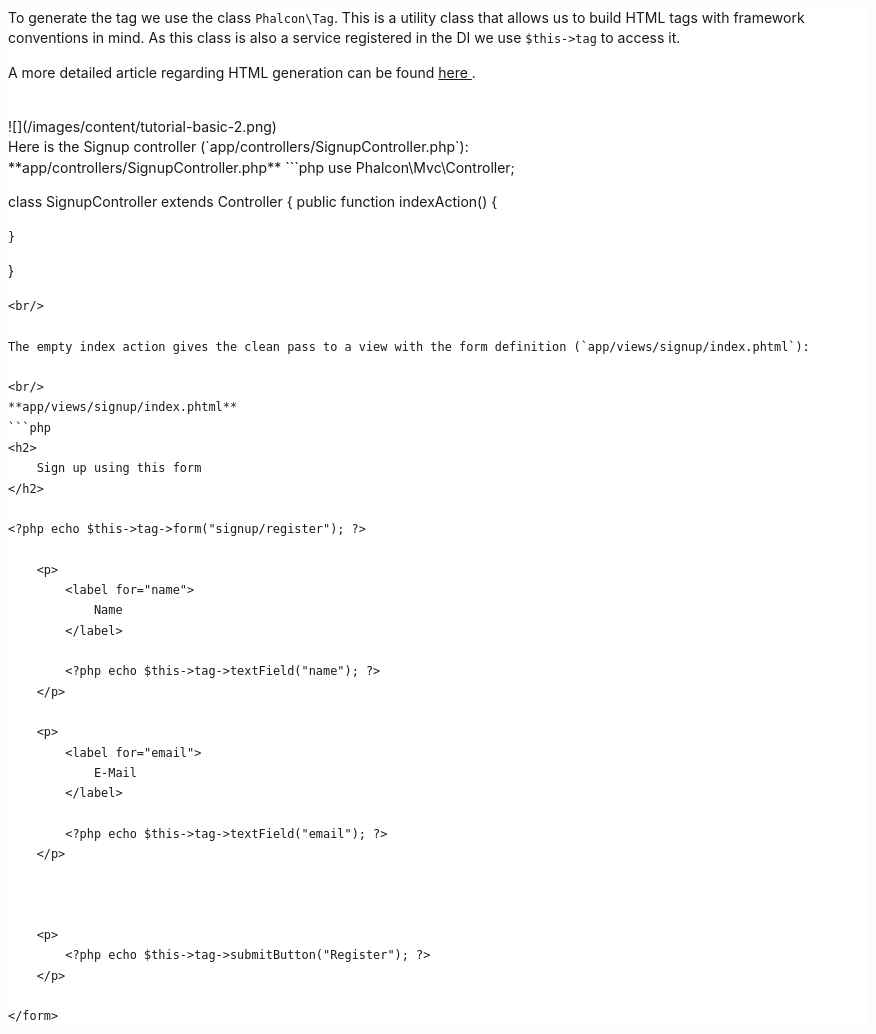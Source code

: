 To generate the tag we use the class `Phalcon\Tag`. This is a utility class that allows us to build HTML tags with framework conventions in mind. As this class is also a service registered in the DI we use `$this->tag` to access it.

A more detailed article regarding HTML generation can be found [here <tags>](/[[language]]/[[version]]/tag).

<br/>
![](/images/content/tutorial-basic-2.png)

<br/>
Here is the Signup controller (`app/controllers/SignupController.php`):

<br/>
**app/controllers/SignupController.php**
```php
<?php

use Phalcon\Mvc\Controller;

class SignupController extends Controller
{
    public function indexAction()
    {

    }
}
```
<br/>

The empty index action gives the clean pass to a view with the form definition (`app/views/signup/index.phtml`):

<br/>
**app/views/signup/index.phtml**
```php
<h2>
    Sign up using this form
</h2>

<?php echo $this->tag->form("signup/register"); ?>

    <p>
        <label for="name">
            Name
        </label>

        <?php echo $this->tag->textField("name"); ?>
    </p>

    <p>
        <label for="email">
            E-Mail
        </label>

        <?php echo $this->tag->textField("email"); ?>
    </p>



    <p>
        <?php echo $this->tag->submitButton("Register"); ?>
    </p>

</form>
```